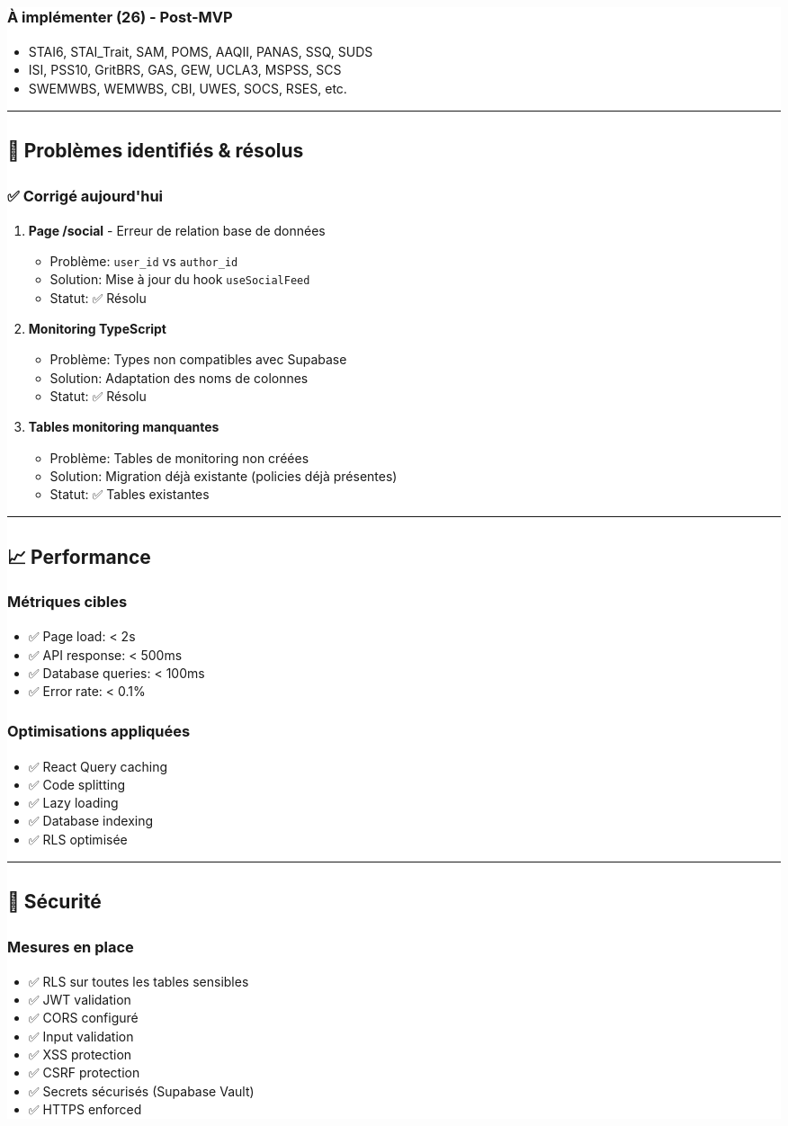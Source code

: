### À implémenter (26) - Post-MVP
- STAI6, STAI_Trait, SAM, POMS, AAQII, PANAS, SSQ, SUDS
- ISI, PSS10, GritBRS, GAS, GEW, UCLA3, MSPSS, SCS
- SWEMWBS, WEMWBS, CBI, UWES, SOCS, RSES, etc.

---

## 🚨 Problèmes identifiés & résolus

### ✅ Corrigé aujourd'hui
1. **Page /social** - Erreur de relation base de données
   - Problème: `user_id` vs `author_id`
   - Solution: Mise à jour du hook `useSocialFeed`
   - Statut: ✅ Résolu

2. **Monitoring TypeScript**
   - Problème: Types non compatibles avec Supabase
   - Solution: Adaptation des noms de colonnes
   - Statut: ✅ Résolu

3. **Tables monitoring manquantes**
   - Problème: Tables de monitoring non créées
   - Solution: Migration déjà existante (policies déjà présentes)
   - Statut: ✅ Tables existantes

---

## 📈 Performance

### Métriques cibles
- ✅ Page load: < 2s
- ✅ API response: < 500ms
- ✅ Database queries: < 100ms
- ✅ Error rate: < 0.1%

### Optimisations appliquées
- ✅ React Query caching
- ✅ Code splitting
- ✅ Lazy loading
- ✅ Database indexing
- ✅ RLS optimisée

---

## 🔐 Sécurité

### Mesures en place
- ✅ RLS sur toutes les tables sensibles
- ✅ JWT validation
- ✅ CORS configuré
- ✅ Input validation
- ✅ XSS protection
- ✅ CSRF protection
- ✅ Secrets sécurisés (Supabase Vault)
- ✅ HTTPS enforced
